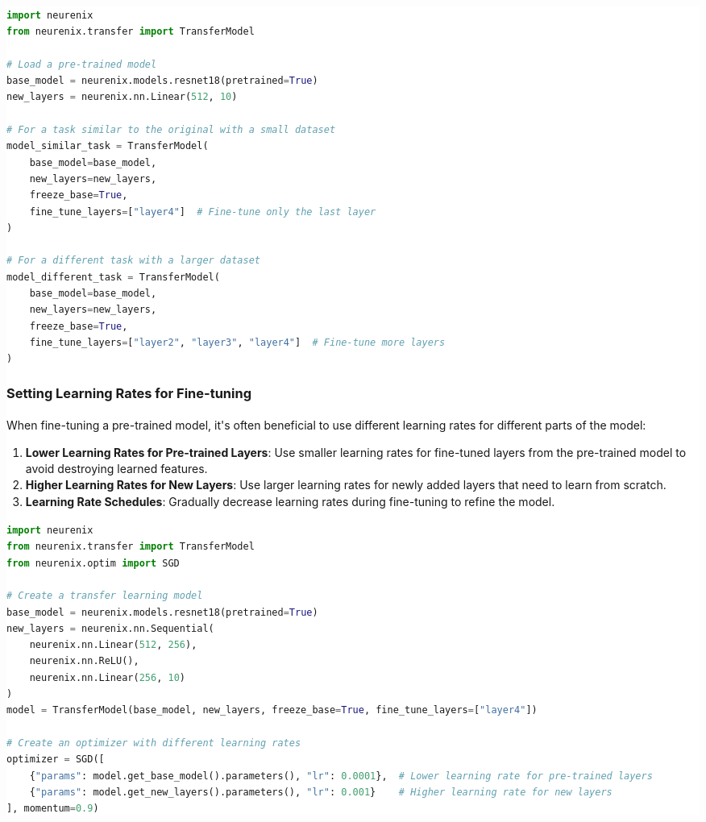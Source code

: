 ```python
import neurenix
from neurenix.transfer import TransferModel

# Load a pre-trained model
base_model = neurenix.models.resnet18(pretrained=True)
new_layers = neurenix.nn.Linear(512, 10)

# For a task similar to the original with a small dataset
model_similar_task = TransferModel(
    base_model=base_model,
    new_layers=new_layers,
    freeze_base=True,
    fine_tune_layers=["layer4"]  # Fine-tune only the last layer
)

# For a different task with a larger dataset
model_different_task = TransferModel(
    base_model=base_model,
    new_layers=new_layers,
    freeze_base=True,
    fine_tune_layers=["layer2", "layer3", "layer4"]  # Fine-tune more layers
)
```

### Setting Learning Rates for Fine-tuning

When fine-tuning a pre-trained model, it's often beneficial to use different learning rates for different parts of the model:

1. **Lower Learning Rates for Pre-trained Layers**: Use smaller learning rates for fine-tuned layers from the pre-trained model to avoid destroying learned features.
2. **Higher Learning Rates for New Layers**: Use larger learning rates for newly added layers that need to learn from scratch.
3. **Learning Rate Schedules**: Gradually decrease learning rates during fine-tuning to refine the model.

```python
import neurenix
from neurenix.transfer import TransferModel
from neurenix.optim import SGD

# Create a transfer learning model
base_model = neurenix.models.resnet18(pretrained=True)
new_layers = neurenix.nn.Sequential(
    neurenix.nn.Linear(512, 256),
    neurenix.nn.ReLU(),
    neurenix.nn.Linear(256, 10)
)
model = TransferModel(base_model, new_layers, freeze_base=True, fine_tune_layers=["layer4"])

# Create an optimizer with different learning rates
optimizer = SGD([
    {"params": model.get_base_model().parameters(), "lr": 0.0001},  # Lower learning rate for pre-trained layers
    {"params": model.get_new_layers().parameters(), "lr": 0.001}    # Higher learning rate for new layers
], momentum=0.9)
```
